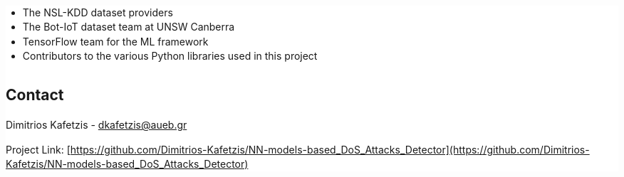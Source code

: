 - The NSL-KDD dataset providers
- The Bot-IoT dataset team at UNSW Canberra
- TensorFlow team for the ML framework
- Contributors to the various Python libraries used in this project

## Contact

Dimitrios Kafetzis - dkafetzis@aueb.gr

Project Link: [https://github.com/Dimitrios-Kafetzis/NN-models-based_DoS_Attacks_Detector](https://github.com/Dimitrios-Kafetzis/NN-models-based_DoS_Attacks_Detector)